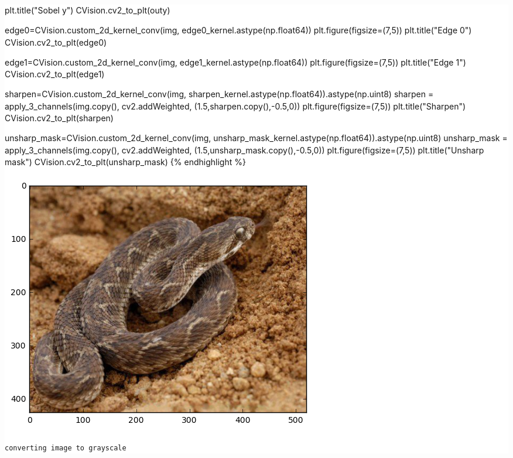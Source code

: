 plt.title("Sobel y")
CVision.cv2_to_plt(outy)

edge0=CVision.custom_2d_kernel_conv(img, edge0_kernel.astype(np.float64))
plt.figure(figsize=(7,5))
plt.title("Edge 0")
CVision.cv2_to_plt(edge0)

edge1=CVision.custom_2d_kernel_conv(img, edge1_kernel.astype(np.float64))
plt.figure(figsize=(7,5))
plt.title("Edge 1")
CVision.cv2_to_plt(edge1)

sharpen=CVision.custom_2d_kernel_conv(img, sharpen_kernel.astype(np.float64)).astype(np.uint8)
sharpen = apply_3_channels(img.copy(), cv2.addWeighted, (1.5,sharpen.copy(),-0.5,0))
plt.figure(figsize=(7,5))
plt.title("Sharpen")
CVision.cv2_to_plt(sharpen)

unsharp_mask=CVision.custom_2d_kernel_conv(img, unsharp_mask_kernel.astype(np.float64)).astype(np.uint8)
unsharp_mask = apply_3_channels(img.copy(), cv2.addWeighted, (1.5,unsharp_mask.copy(),-0.5,0))
plt.figure(figsize=(7,5))
plt.title("Unsharp mask")
CVision.cv2_to_plt(unsharp_mask)
{% endhighlight %}


<p><img src='/computervision_images/output_8_0.png' /></p>


    converting image to grayscale
